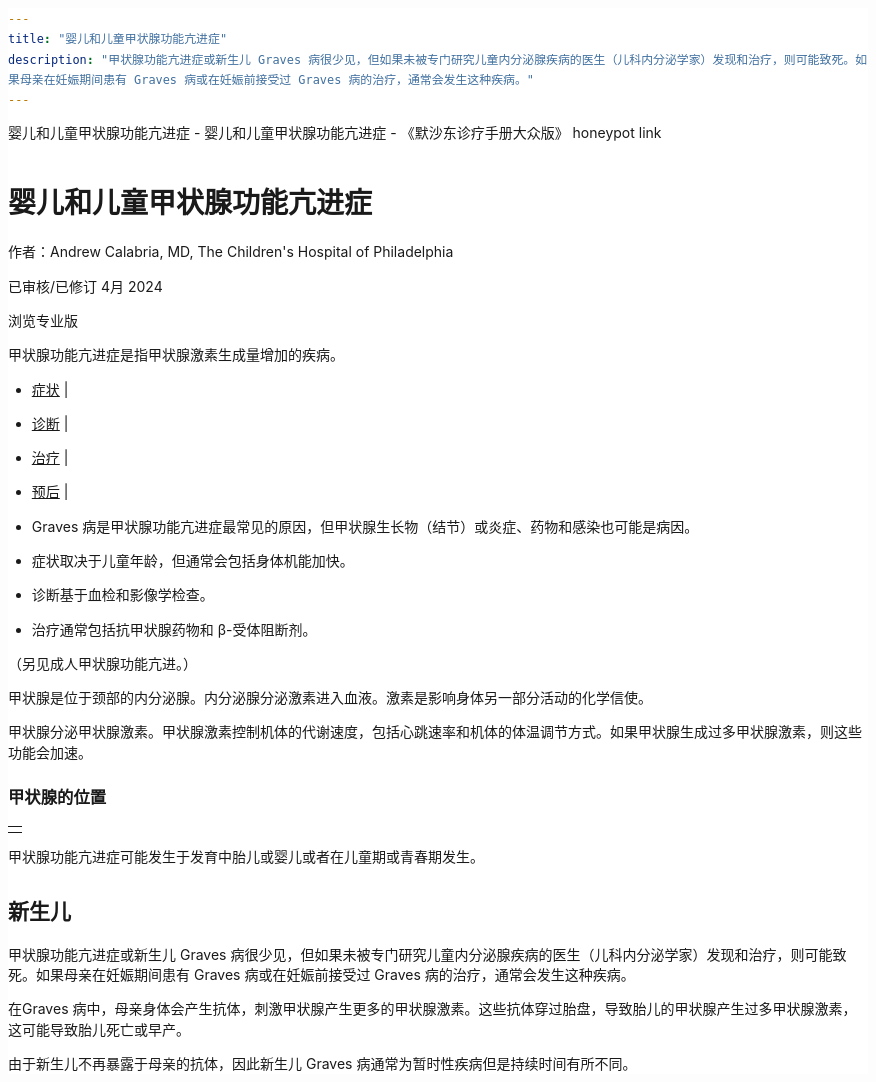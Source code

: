 ```yaml
---
title: "婴儿和儿童甲状腺功能亢进症"
description: "甲状腺功能亢进症或新生儿 Graves 病很少见，但如果未被专门研究儿童内分泌腺疾病的医生（儿科内分泌学家）发现和治疗，则可能致死。如果母亲在妊娠期间患有 Graves 病或在妊娠前接受过 Graves 病的治疗，通常会发生这种疾病。"
---
```


﻿婴儿和儿童甲状腺功能亢进症 \- 婴儿和儿童甲状腺功能亢进症 \- 《默沙东诊疗手册大众版》 honeypot link

# 婴儿和儿童甲状腺功能亢进症

作者：Andrew Calabria, MD, The Children's Hospital of Philadelphia

已审核/已修订 4月 2024

浏览专业版

甲状腺功能亢进症是指甲状腺激素生成量增加的疾病。

- [症状](#症状_v34446599_zh) \|
- [诊断](#诊断_v34446638_zh) \|
- [治疗](#治疗_v34446655_zh) \|
- [预后](#预后_v34446650_zh) \|

- Graves 病是甲状腺功能亢进症最常见的原因，但甲状腺生长物（结节）或炎症、药物和感染也可能是病因。

- 症状取决于儿童年龄，但通常会包括身体机能加快。

- 诊断基于血检和影像学检查。

- 治疗通常包括抗甲状腺药物和 β-受体阻断剂。


（另见成人甲状腺功能亢进。）

甲状腺是位于颈部的内分泌腺。内分泌腺分泌激素进入血液。激素是影响身体另一部分活动的化学信使。

甲状腺分泌甲状腺激素。甲状腺激素控制机体的代谢速度，包括心跳速率和机体的体温调节方式。如果甲状腺生成过多甲状腺激素，则这些功能会加速。

### 甲状腺的位置

|     |
| --- |
|  |

甲状腺功能亢进症可能发生于发育中胎儿或婴儿或者在儿童期或青春期发生。

## 新生儿

甲状腺功能亢进症或新生儿 Graves 病很少见，但如果未被专门研究儿童内分泌腺疾病的医生（儿科内分泌学家）发现和治疗，则可能致死。如果母亲在妊娠期间患有 Graves 病或在妊娠前接受过 Graves 病的治疗，通常会发生这种疾病。

在Graves 病中，母亲身体会产生抗体，刺激甲状腺产生更多的甲状腺激素。这些抗体穿过胎盘，导致胎儿的甲状腺产生过多甲状腺激素，这可能导致胎儿死亡或早产。

由于新生儿不再暴露于母亲的抗体，因此新生儿 Graves 病通常为暂时性疾病但是持续时间有所不同。
